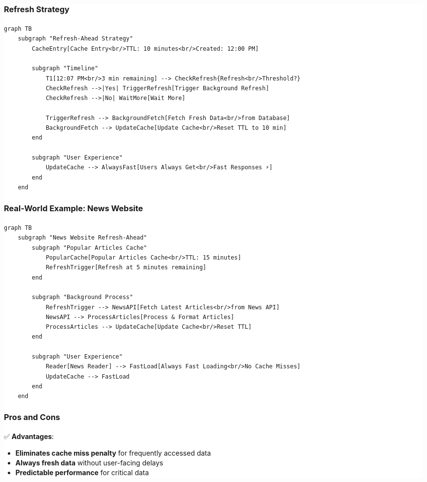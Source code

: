 ### Refresh Strategy

```mermaid
graph TB
    subgraph "Refresh-Ahead Strategy"
        CacheEntry[Cache Entry<br/>TTL: 10 minutes<br/>Created: 12:00 PM]
        
        subgraph "Timeline"
            T1[12:07 PM<br/>3 min remaining] --> CheckRefresh{Refresh<br/>Threshold?}
            CheckRefresh -->|Yes| TriggerRefresh[Trigger Background Refresh]
            CheckRefresh -->|No| WaitMore[Wait More]
            
            TriggerRefresh --> BackgroundFetch[Fetch Fresh Data<br/>from Database]
            BackgroundFetch --> UpdateCache[Update Cache<br/>Reset TTL to 10 min]
        end
        
        subgraph "User Experience"
            UpdateCache --> AlwaysFast[Users Always Get<br/>Fast Responses ⚡]
        end
    end
```

### Real-World Example: News Website

```mermaid
graph TB
    subgraph "News Website Refresh-Ahead"
        subgraph "Popular Articles Cache"
            PopularCache[Popular Articles Cache<br/>TTL: 15 minutes]
            RefreshTrigger[Refresh at 5 minutes remaining]
        end
        
        subgraph "Background Process"
            RefreshTrigger --> NewsAPI[Fetch Latest Articles<br/>from News API]
            NewsAPI --> ProcessArticles[Process & Format Articles]
            ProcessArticles --> UpdateCache[Update Cache<br/>Reset TTL]
        end
        
        subgraph "User Experience"
            Reader[News Reader] --> FastLoad[Always Fast Loading<br/>No Cache Misses]
            UpdateCache --> FastLoad
        end
    end
```

### Pros and Cons

✅ **Advantages**:
- **Eliminates cache miss penalty** for frequently accessed data
- **Always fresh data** without user-facing delays
- **Predictable performance** for critical data
